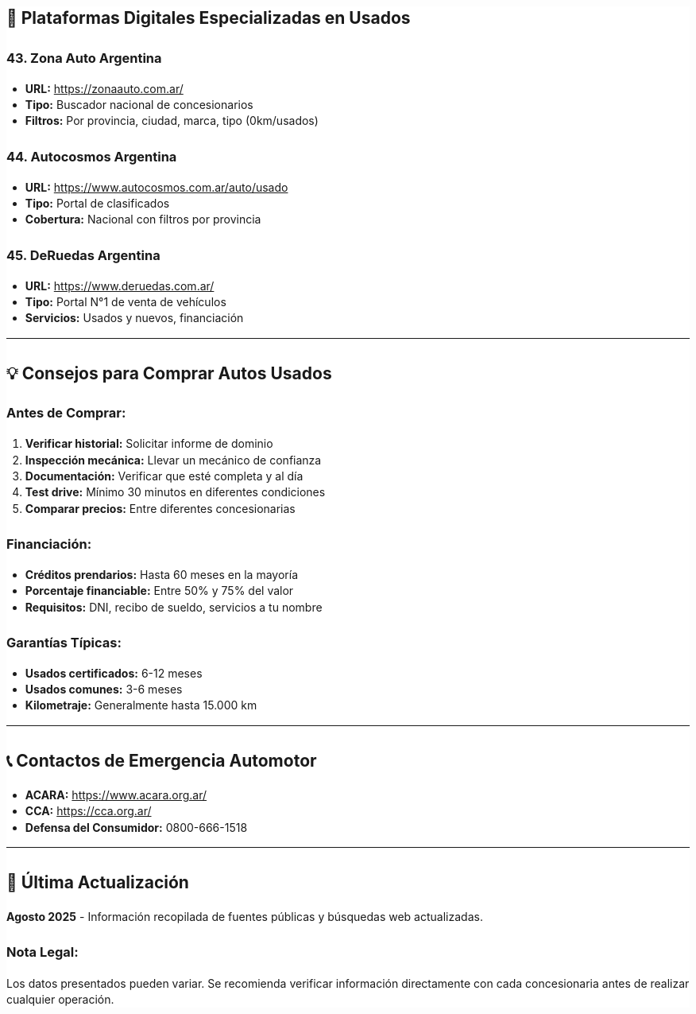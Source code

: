 
## 📱 Plataformas Digitales Especializadas en Usados

### 43. Zona Auto Argentina
- **URL:** https://zonaauto.com.ar/
- **Tipo:** Buscador nacional de concesionarios
- **Filtros:** Por provincia, ciudad, marca, tipo (0km/usados)

### 44. Autocosmos Argentina
- **URL:** https://www.autocosmos.com.ar/auto/usado
- **Tipo:** Portal de clasificados
- **Cobertura:** Nacional con filtros por provincia

### 45. DeRuedas Argentina
- **URL:** https://www.deruedas.com.ar/
- **Tipo:** Portal N°1 de venta de vehículos
- **Servicios:** Usados y nuevos, financiación

---

## 💡 Consejos para Comprar Autos Usados

### Antes de Comprar:
1. **Verificar historial:** Solicitar informe de dominio
2. **Inspección mecánica:** Llevar un mecánico de confianza
3. **Documentación:** Verificar que esté completa y al día
4. **Test drive:** Mínimo 30 minutos en diferentes condiciones
5. **Comparar precios:** Entre diferentes concesionarias

### Financiación:
- **Créditos prendarios:** Hasta 60 meses en la mayoría
- **Porcentaje financiable:** Entre 50% y 75% del valor
- **Requisitos:** DNI, recibo de sueldo, servicios a tu nombre

### Garantías Típicas:
- **Usados certificados:** 6-12 meses
- **Usados comunes:** 3-6 meses
- **Kilometraje:** Generalmente hasta 15.000 km

---

## 📞 Contactos de Emergencia Automotor

- **ACARA:** https://www.acara.org.ar/
- **CCA:** https://cca.org.ar/
- **Defensa del Consumidor:** 0800-666-1518

---

## 🔄 Última Actualización

**Agosto 2025** - Información recopilada de fuentes públicas y búsquedas web actualizadas.

### Nota Legal:
Los datos presentados pueden variar. Se recomienda verificar información directamente con cada concesionaria antes de realizar cualquier operación.